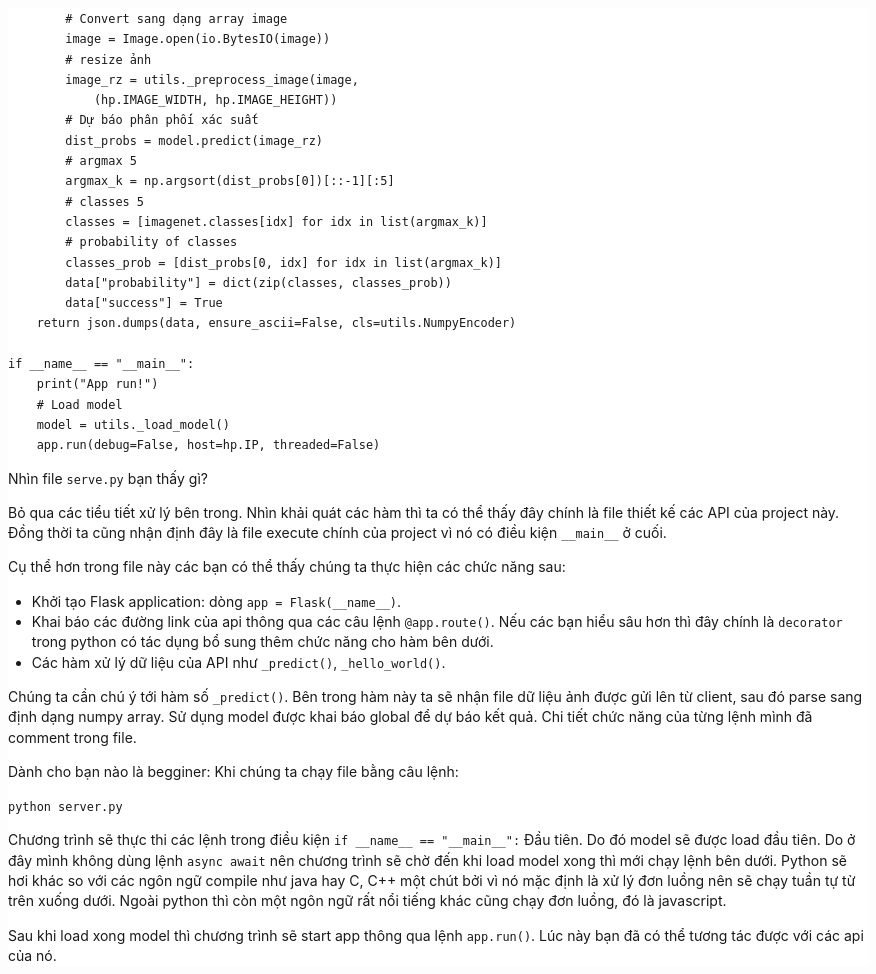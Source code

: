 ```
		# Convert sang dạng array image
		image = Image.open(io.BytesIO(image))
		# resize ảnh
		image_rz = utils._preprocess_image(image,
			(hp.IMAGE_WIDTH, hp.IMAGE_HEIGHT))
		# Dự báo phân phối xác suất
		dist_probs = model.predict(image_rz)
		# argmax 5
		argmax_k = np.argsort(dist_probs[0])[::-1][:5]
		# classes 5
		classes = [imagenet.classes[idx] for idx in list(argmax_k)]
		# probability of classes
		classes_prob = [dist_probs[0, idx] for idx in list(argmax_k)]	
		data["probability"] = dict(zip(classes, classes_prob))
		data["success"] = True
	return json.dumps(data, ensure_ascii=False, cls=utils.NumpyEncoder)

if __name__ == "__main__":
	print("App run!")
	# Load model
	model = utils._load_model()
	app.run(debug=False, host=hp.IP, threaded=False)
```

Nhìn file `serve.py` bạn thấy gì? 

Bỏ qua các tiểu tiết xử lý bên trong. Nhìn khải quát các hàm thì ta có thể thấy đây chính là file thiết kế các API của project này. Đồng thời ta cũng nhận định đây là file execute chính của project vì nó có điều kiện `__main__` ở cuối.


Cụ thể hơn trong file này các bạn có thể thấy chúng ta thực hiện các chức năng sau:

* Khởi tạo Flask application: dòng `app = Flask(__name__)`.
* Khai báo các đường link của api thông qua các câu lệnh `@app.route()`. Nếu các bạn hiểu sâu hơn thì đây chính là `decorator` trong python có tác dụng bổ sung thêm chức năng cho hàm bên dưới.
* Các hàm xử lý dữ liệu của API như `_predict()`, `_hello_world()`.

Chúng ta cần chú ý tới hàm số `_predict()`. Bên trong hàm này ta sẽ nhận file dữ liệu ảnh được gửi lên từ client, sau đó parse sang định dạng numpy array. Sử dụng model được khai báo global để dự báo kết quả. Chi tiết chức năng của từng lệnh mình đã comment trong file.

Dành cho bạn nào là begginer: Khi chúng ta chạy file bằng câu lệnh:

`python server.py`

Chương trình sẽ thực thi các lệnh trong điều kiện `if __name__ == "__main__":` Đầu tiên. Do đó model sẽ được load đầu tiên. Do ở đây mình không dùng lệnh `async await` nên chương trình sẽ chờ đến khi load model xong thì mới chạy lệnh bên dưới. Python sẽ hơi khác so với các ngôn ngữ compile như java hay C, C++ một chút bởi vì nó mặc định là xử lý đơn luồng nên sẽ chạy tuần tự từ trên xuống dưới. Ngoài python thì còn một ngôn ngữ rất nổi tiếng khác cũng chạy đơn luồng, đó là javascript.

Sau khi load xong model thì chương trình sẽ start app thông qua lệnh `app.run()`. Lúc này bạn đã có thể tương tác được với các api của nó.
